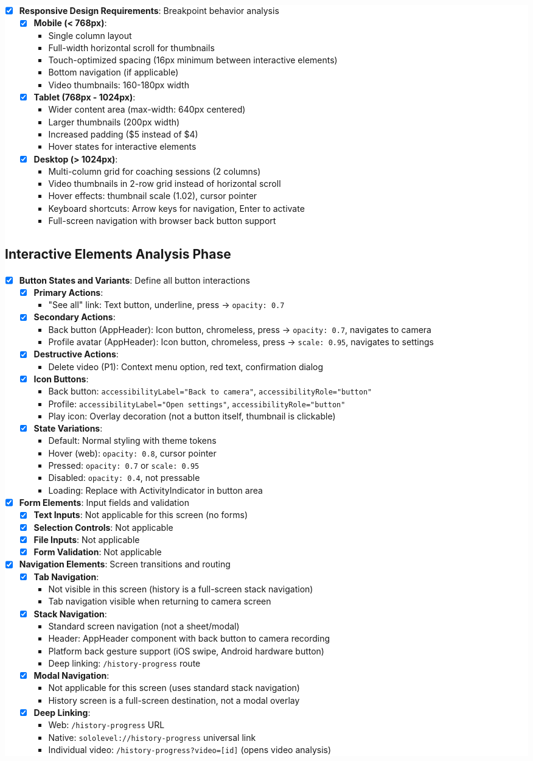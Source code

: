 - [x] **Responsive Design Requirements**: Breakpoint behavior analysis
  - [x] **Mobile (< 768px)**: 
    - Single column layout
    - Full-width horizontal scroll for thumbnails
    - Touch-optimized spacing (16px minimum between interactive elements)
    - Bottom navigation (if applicable)
    - Video thumbnails: 160-180px width
  - [x] **Tablet (768px - 1024px)**: 
    - Wider content area (max-width: 640px centered)
    - Larger thumbnails (200px width)
    - Increased padding ($5 instead of $4)
    - Hover states for interactive elements
  - [x] **Desktop (> 1024px)**: 
    - Multi-column grid for coaching sessions (2 columns)
    - Video thumbnails in 2-row grid instead of horizontal scroll
    - Hover effects: thumbnail scale (1.02), cursor pointer
    - Keyboard shortcuts: Arrow keys for navigation, Enter to activate
    - Full-screen navigation with browser back button support

## Interactive Elements Analysis Phase

- [x] **Button States and Variants**: Define all button interactions
  - [x] **Primary Actions**: 
    - "See all" link: Text button, underline, press → `opacity: 0.7`
  - [x] **Secondary Actions**: 
    - Back button (AppHeader): Icon button, chromeless, press → `opacity: 0.7`, navigates to camera
    - Profile avatar (AppHeader): Icon button, chromeless, press → `scale: 0.95`, navigates to settings
  - [x] **Destructive Actions**: 
    - Delete video (P1): Context menu option, red text, confirmation dialog
  - [x] **Icon Buttons**: 
    - Back button: `accessibilityLabel="Back to camera"`, `accessibilityRole="button"`
    - Profile: `accessibilityLabel="Open settings"`, `accessibilityRole="button"`
    - Play icon: Overlay decoration (not a button itself, thumbnail is clickable)
  - [x] **State Variations**: 
    - Default: Normal styling with theme tokens
    - Hover (web): `opacity: 0.8`, cursor pointer
    - Pressed: `opacity: 0.7` or `scale: 0.95`
    - Disabled: `opacity: 0.4`, not pressable
    - Loading: Replace with ActivityIndicator in button area

- [x] **Form Elements**: Input fields and validation
  - [x] **Text Inputs**: Not applicable for this screen (no forms)
  - [x] **Selection Controls**: Not applicable
  - [x] **File Inputs**: Not applicable
  - [x] **Form Validation**: Not applicable

- [x] **Navigation Elements**: Screen transitions and routing
  - [x] **Tab Navigation**: 
    - Not visible in this screen (history is a full-screen stack navigation)
    - Tab navigation visible when returning to camera screen
  - [x] **Stack Navigation**: 
    - Standard screen navigation (not a sheet/modal)
    - Header: AppHeader component with back button to camera recording
    - Platform back gesture support (iOS swipe, Android hardware button)
    - Deep linking: `/history-progress` route
  - [x] **Modal Navigation**: 
    - Not applicable for this screen (uses standard stack navigation)
    - History screen is a full-screen destination, not a modal overlay
  - [x] **Deep Linking**: 
    - Web: `/history-progress` URL
    - Native: `sololevel://history-progress` universal link
    - Individual video: `/history-progress?video=[id]` (opens video analysis)
